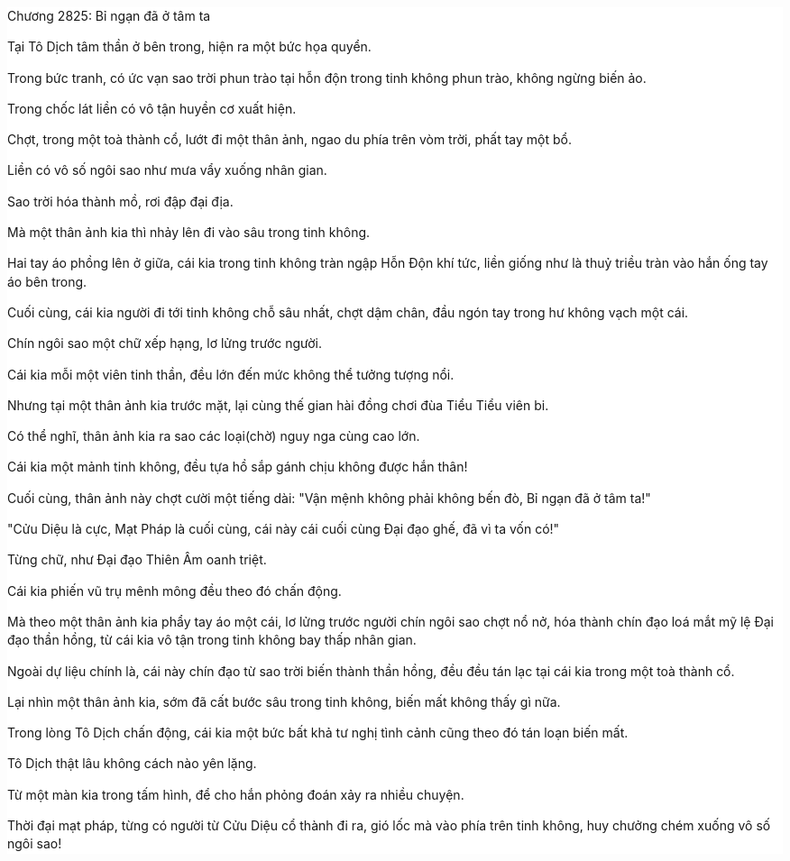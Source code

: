 




Chương 2825: Bỉ ngạn đã ở tâm ta


Tại Tô Dịch tâm thần ở bên trong, hiện ra một bức họa quyển.

Trong bức tranh, có ức vạn sao trời phun trào tại hỗn độn trong tinh không phun trào, không ngừng biến ảo.

Trong chốc lát liền có vô tận huyền cơ xuất hiện.

Chợt, trong một toà thành cổ, lướt đi một thân ảnh, ngao du phía trên vòm trời, phất tay một bổ.

Liền có vô số ngôi sao như mưa vẩy xuống nhân gian.

Sao trời hóa thành mồ, rơi đập đại địa.

Mà một thân ảnh kia thì nhảy lên đi vào sâu trong tinh không.

Hai tay áo phồng lên ở giữa, cái kia trong tinh không tràn ngập Hỗn Độn khí tức, liền giống như là thuỷ triều tràn vào hắn ống tay áo bên trong.

Cuối cùng, cái kia người đi tới tinh không chỗ sâu nhất, chợt dậm chân, đầu ngón tay trong hư không vạch một cái.

Chín ngôi sao một chữ xếp hạng, lơ lửng trước người.

Cái kia mỗi một viên tinh thần, đều lớn đến mức không thể tưởng tượng nổi.

Nhưng tại một thân ảnh kia trước mặt, lại cùng thế gian hài đồng chơi đùa Tiểu Tiểu viên bi.

Có thể nghĩ, thân ảnh kia ra sao các loại(chờ) nguy nga cùng cao lớn.

Cái kia một mảnh tinh không, đều tựa hồ sắp gánh chịu không được hắn thân!

Cuối cùng, thân ảnh này chợt cười một tiếng dài: "Vận mệnh không phải không bến đò, Bỉ ngạn đã ở tâm ta!"

"Cửu Diệu là cực, Mạt Pháp là cuối cùng, cái này cái cuối cùng Đại đạo ghế, đã vì ta vốn có!"

Từng chữ, như Đại đạo Thiên Âm oanh triệt.

Cái kia phiến vũ trụ mênh mông đều theo đó chấn động.

Mà theo một thân ảnh kia phẩy tay áo một cái, lơ lửng trước người chín ngôi sao chợt nổ nở, hóa thành chín đạo loá mắt mỹ lệ Đại đạo thần hồng, từ cái kia vô tận trong tinh không bay thấp nhân gian.

Ngoài dự liệu chính là, cái này chín đạo từ sao trời biến thành thần hồng, đều đều tán lạc tại cái kia trong một toà thành cổ.

Lại nhìn một thân ảnh kia, sớm đã cất bước sâu trong tinh không, biến mất không thấy gì nữa.

Trong lòng Tô Dịch chấn động, cái kia một bức bất khả tư nghị tình cảnh cũng theo đó tán loạn biến mất.

Tô Dịch thật lâu không cách nào yên lặng.

Từ một màn kia trong tấm hình, để cho hắn phỏng đoán xảy ra nhiều chuyện.

Thời đại mạt pháp, từng có người từ Cửu Diệu cổ thành đi ra, gió lốc mà vào phía trên tinh không, huy chưởng chém xuống vô số ngôi sao!
